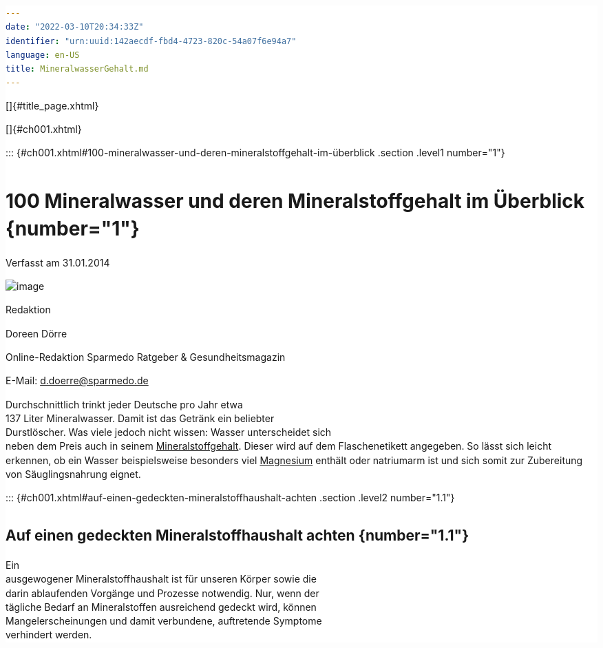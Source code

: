```yaml
---
date: "2022-03-10T20:34:33Z"
identifier: "urn:uuid:142aecdf-fbd4-4723-820c-54a07f6e94a7"
language: en-US
title: MineralwasserGehalt.md
---
```


[]{#title_page.xhtml}

[]{#ch001.xhtml}

::: {#ch001.xhtml#100-mineralwasser-und-deren-mineralstoffgehalt-im-überblick .section .level1 number="1"}

# 100 Mineralwasser und deren Mineralstoffgehalt im Überblick {number="1"}

Verfasst am 31.01.2014

![image](media/file0.jpg)

Redaktion

Doreen Dörre

Online-Redaktion Sparmedo Ratgeber & Gesundheitsmagazin

E-Mail: <d.doerre@sparmedo.de>

Durchschnittlich trinkt jeder Deutsche pro Jahr etwa\
137 Liter Mineralwasser. Damit ist das Getränk ein beliebter\
Durstlöscher. Was viele jedoch nicht wissen: Wasser unterscheidet sich\
neben dem Preis auch in seinem
[Mineralstoffgehalt](https://www.sparmedo.de/ratgeber/mineralstoffe-spurenelemente-557/).
Dieser wird auf dem Flaschenetikett angegeben. So lässt sich leicht
erkennen, ob ein Wasser beispielsweise besonders viel
[Magnesium](https://www.sparmedo.de/ratgeber/magnesium-561/) enthält
oder natriumarm ist und sich somit zur Zubereitung von Säuglingsnahrung
eignet.

::: {#ch001.xhtml#auf-einen-gedeckten-mineralstoffhaushalt-achten .section .level2 number="1.1"}

## Auf einen gedeckten Mineralstoffhaushalt achten {number="1.1"}

Ein\
ausgewogener Mineralstoffhaushalt ist für unseren Körper sowie die\
darin ablaufenden Vorgänge und Prozesse notwendig. Nur, wenn der\
tägliche Bedarf an Mineralstoffen ausreichend gedeckt wird, können\
Mangelerscheinungen und damit verbundene, auftretende Symptome\
verhindert werden.
